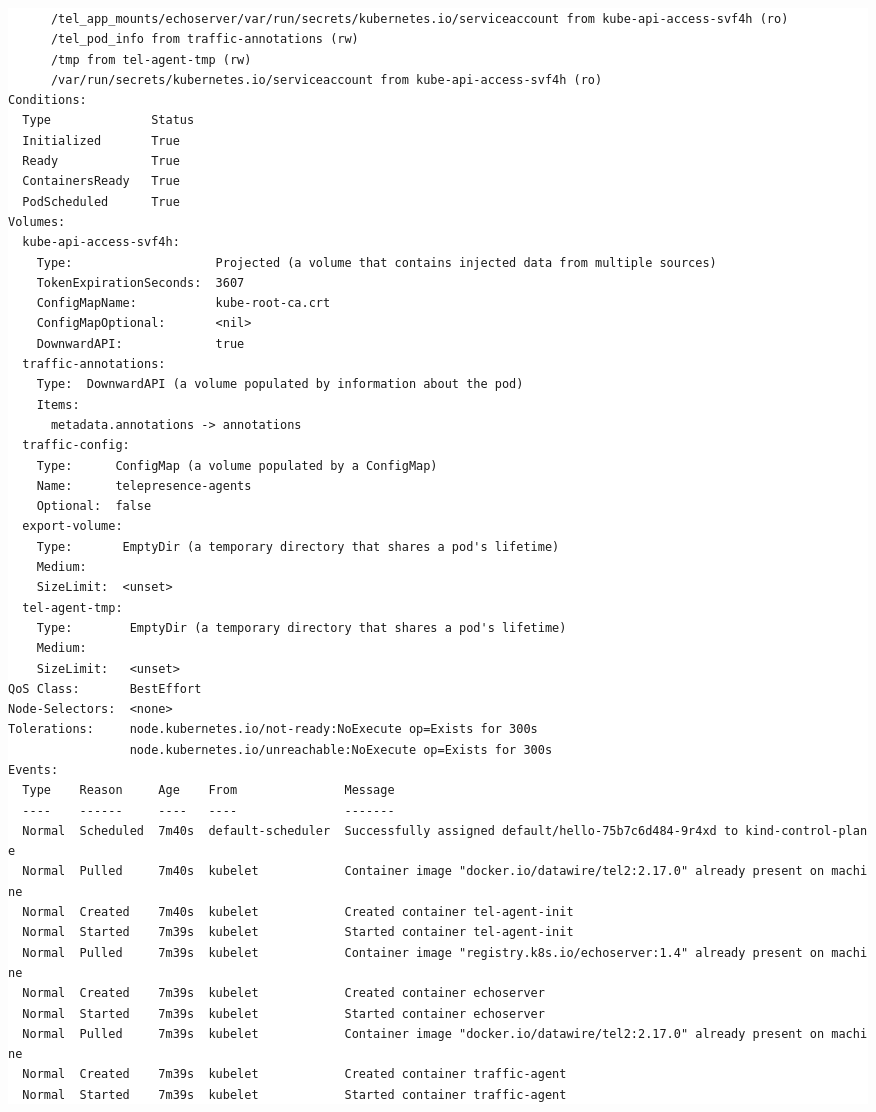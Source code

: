 ```console
      /tel_app_mounts/echoserver/var/run/secrets/kubernetes.io/serviceaccount from kube-api-access-svf4h (ro)
      /tel_pod_info from traffic-annotations (rw)
      /tmp from tel-agent-tmp (rw)
      /var/run/secrets/kubernetes.io/serviceaccount from kube-api-access-svf4h (ro)
Conditions:
  Type              Status
  Initialized       True
  Ready             True
  ContainersReady   True
  PodScheduled      True
Volumes:
  kube-api-access-svf4h:
    Type:                    Projected (a volume that contains injected data from multiple sources)
    TokenExpirationSeconds:  3607
    ConfigMapName:           kube-root-ca.crt
    ConfigMapOptional:       <nil>
    DownwardAPI:             true
  traffic-annotations:
    Type:  DownwardAPI (a volume populated by information about the pod)
    Items:
      metadata.annotations -> annotations
  traffic-config:
    Type:      ConfigMap (a volume populated by a ConfigMap)
    Name:      telepresence-agents
    Optional:  false
  export-volume:
    Type:       EmptyDir (a temporary directory that shares a pod's lifetime)
    Medium:
    SizeLimit:  <unset>
  tel-agent-tmp:
    Type:        EmptyDir (a temporary directory that shares a pod's lifetime)
    Medium:
    SizeLimit:   <unset>
QoS Class:       BestEffort
Node-Selectors:  <none>
Tolerations:     node.kubernetes.io/not-ready:NoExecute op=Exists for 300s
                 node.kubernetes.io/unreachable:NoExecute op=Exists for 300s
Events:
  Type    Reason     Age    From               Message
  ----    ------     ----   ----               -------
  Normal  Scheduled  7m40s  default-scheduler  Successfully assigned default/hello-75b7c6d484-9r4xd to kind-control-plane
  Normal  Pulled     7m40s  kubelet            Container image "docker.io/datawire/tel2:2.17.0" already present on machine
  Normal  Created    7m40s  kubelet            Created container tel-agent-init
  Normal  Started    7m39s  kubelet            Started container tel-agent-init
  Normal  Pulled     7m39s  kubelet            Container image "registry.k8s.io/echoserver:1.4" already present on machine
  Normal  Created    7m39s  kubelet            Created container echoserver
  Normal  Started    7m39s  kubelet            Started container echoserver
  Normal  Pulled     7m39s  kubelet            Container image "docker.io/datawire/tel2:2.17.0" already present on machine
  Normal  Created    7m39s  kubelet            Created container traffic-agent
  Normal  Started    7m39s  kubelet            Started container traffic-agent
```

